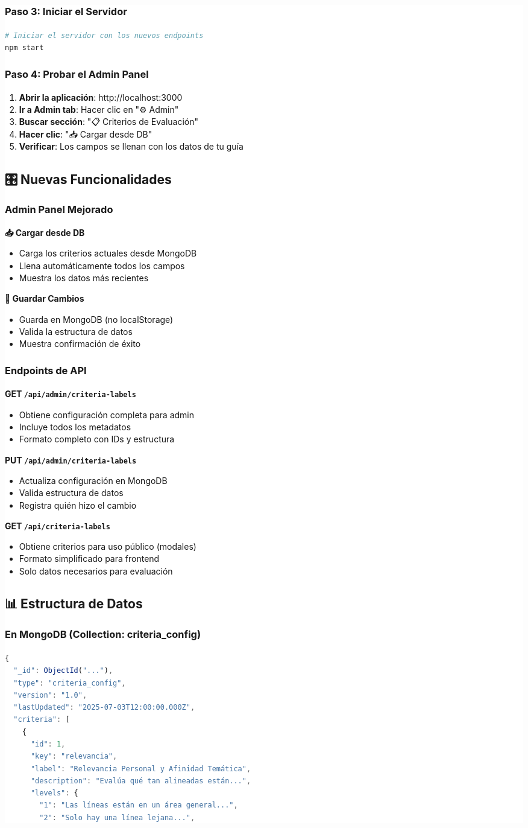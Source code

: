 ### Paso 3: Iniciar el Servidor

```bash
# Iniciar el servidor con los nuevos endpoints
npm start
```

### Paso 4: Probar el Admin Panel

1. **Abrir la aplicación**: http://localhost:3000
2. **Ir a Admin tab**: Hacer clic en "⚙️ Admin"
3. **Buscar sección**: "📋 Criterios de Evaluación"
4. **Hacer clic**: "📥 Cargar desde DB"
5. **Verificar**: Los campos se llenan con los datos de tu guía

## 🎛️ Nuevas Funcionalidades

### Admin Panel Mejorado

**📥 Cargar desde DB**
- Carga los criterios actuales desde MongoDB
- Llena automáticamente todos los campos
- Muestra los datos más recientes

**💾 Guardar Cambios**
- Guarda en MongoDB (no localStorage)
- Valida la estructura de datos
- Muestra confirmación de éxito

### Endpoints de API

**GET `/api/admin/criteria-labels`**
- Obtiene configuración completa para admin
- Incluye todos los metadatos
- Formato completo con IDs y estructura

**PUT `/api/admin/criteria-labels`**
- Actualiza configuración en MongoDB
- Valida estructura de datos
- Registra quién hizo el cambio

**GET `/api/criteria-labels`**
- Obtiene criterios para uso público (modales)
- Formato simplificado para frontend
- Solo datos necesarios para evaluación

## 📊 Estructura de Datos

### En MongoDB (Collection: criteria_config)

```javascript
{
  "_id": ObjectId("..."),
  "type": "criteria_config",
  "version": "1.0",
  "lastUpdated": "2025-07-03T12:00:00.000Z",
  "criteria": [
    {
      "id": 1,
      "key": "relevancia",
      "label": "Relevancia Personal y Afinidad Temática",
      "description": "Evalúa qué tan alineadas están...",
      "levels": {
        "1": "Las líneas están en un área general...",
        "2": "Solo hay una línea lejana...",
```